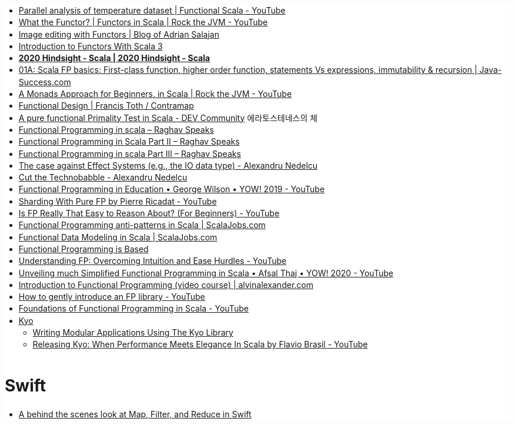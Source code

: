 * [Parallel analysis of temperature dataset | Functional Scala - YouTube](https://www.youtube.com/watch?v=VIxfSgl0-H4)
* [What the Functor? | Functors in Scala | Rock the JVM - YouTube](https://www.youtube.com/watch?v=aSnY2JBzjUw)
* [Image editing with Functors | Blog of Adrian Salajan](https://adrian-salajan.github.io/blog/2021/01/25/images-functor)
* [Introduction to Functors With Scala 3](https://idiomaticsoft.com/post/2023-11-28-functors/)
* [**2020 Hindsight - Scala | 2020 Hindsight - Scala**](https://2020-hindsight-scala.kevinly.dev/)
* [01A: Scala FP basics: First-class function, higher order function, statements Vs expressions, immutability & recursion | Java-Success.com](https://www.java-success.com/01a-scala-functional-programming-basics-first-class-function-higher-order-function/)
* [A Monads Approach for Beginners, in Scala | Rock the JVM - YouTube](https://www.youtube.com/watch?v=d-dy1x33moA)
* [Functional Design | Francis Toth / Contramap](https://contramap.dev/posts/2021-01-22-functional_design/)
* [A pure functional Primality Test in Scala - DEV Community](https://dev.to/guildenstern70/a-pure-functional-primality-test-in-scala-3gif) 에라토스테네스의 체
* [Functional Programming in scala – Raghav Speaks](https://techraaga.wordpress.com/2022/01/11/functional-programming-in-scala/)
* [Functional Programming in Scala Part II – Raghav Speaks](https://techraaga.wordpress.com/2022/01/11/functional-programming-in-scala-part-ii/)
* [Functional Programming in scala Part III – Raghav Speaks](https://techraaga.wordpress.com/2022/01/11/functional-programming-in-scala-part-iii/)
* [The case against Effect Systems (e.g., the IO data type) - Alexandru Nedelcu](https://alexn.org/blog/2022/10/13/the-case-against-effect-systems-io-data-type/)
* [Cut the Technobabble - Alexandru Nedelcu](https://alexn.org/blog/2022/10/19/cut-the-technobabble/)
* [Functional Programming in Education • George Wilson • YOW! 2019 - YouTube](https://www.youtube.com/watch?v=nAdX5w-IHLY)
* [Sharding With Pure FP by Pierre Ricadat - YouTube](https://www.youtube.com/watch?v=V_l9n1kanHs)
* [Is FP Really That Easy to Reason About? (For Beginners) - YouTube](https://www.youtube.com/watch?v=DeEGitiMlJQ)
* [Functional Programming anti-patterns in Scala | ScalaJobs.com](https://scalajobs.com/blog/functional-programming-anti-patterns-in-scala/)
* [Functional Data Modeling in Scala | ScalaJobs.com](https://scalajobs.com/blog/functional-data-modeling-in-scala/)
* [Functional Programming is Based](https://www.inner-product.com/posts/fp-is-based/)
* [Understanding FP: Overcoming Intuition and Ease Hurdles - YouTube](https://www.youtube.com/watch?v=VTedRObg5WM)
* [Unveiling much Simplified Functional Programming in Scala • Afsal Thaj • YOW! 2020 - YouTube](https://www.youtube.com/watch?v=t5tMQ0Kcq1Q)
* [Introduction to Functional Programming (video course) | alvinalexander.com](https://alvinalexander.com/video-course/intro-fp/introduction/)
* [How to gently introduce an FP library - YouTube](https://www.youtube.com/watch?v=onFoOrCjxko)
* [Foundations of Functional Programming in Scala - YouTube](https://www.youtube.com/playlist?list=PLiYD0LWExCDkXGpYRY3WjNscDfhe4D0ND)
* [Kyo](https://getkyo.io/#/)
  * [Writing Modular Applications Using The Kyo Library](https://www.scalamatters.io/post/writing-modular-applications-using-the-kyo-library)
  * [Releasing Kyo: When Performance Meets Elegance In Scala by Flavio Brasil - YouTube](https://www.youtube.com/watch?v=FXkYKQRC9LI)

# Swift
* [A behind the scenes look at Map, Filter, and Reduce in Swift](https://medium.freecodecamp.org/a-behind-the-scenes-look-at-map-filter-and-reduce-in-swift-1991f5c7bc80)
